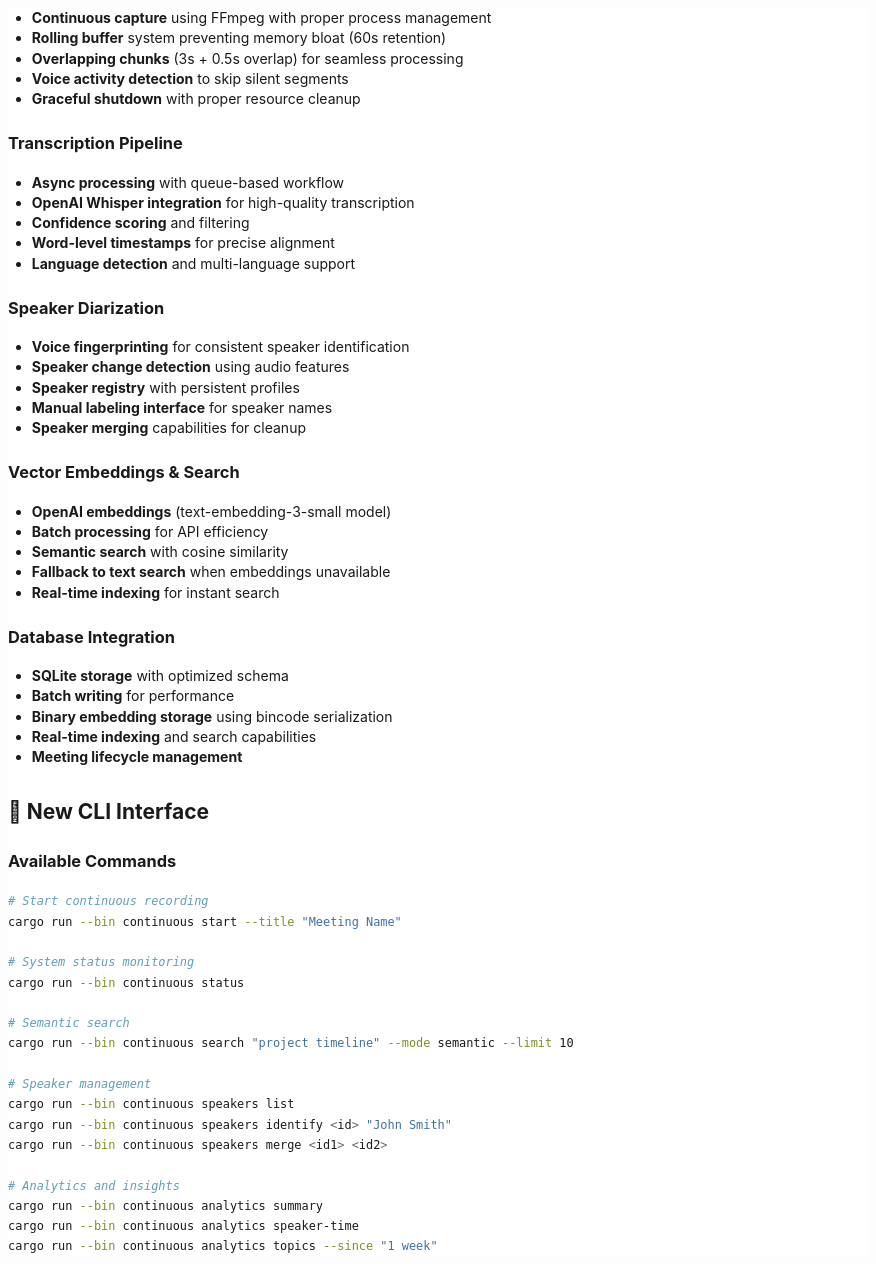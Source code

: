 - **Continuous capture** using FFmpeg with proper process management
- **Rolling buffer** system preventing memory bloat (60s retention)
- **Overlapping chunks** (3s + 0.5s overlap) for seamless processing
- **Voice activity detection** to skip silent segments
- **Graceful shutdown** with proper resource cleanup

### Transcription Pipeline

- **Async processing** with queue-based workflow
- **OpenAI Whisper integration** for high-quality transcription
- **Confidence scoring** and filtering
- **Word-level timestamps** for precise alignment
- **Language detection** and multi-language support

### Speaker Diarization

- **Voice fingerprinting** for consistent speaker identification
- **Speaker change detection** using audio features
- **Speaker registry** with persistent profiles
- **Manual labeling interface** for speaker names
- **Speaker merging** capabilities for cleanup

### Vector Embeddings & Search

- **OpenAI embeddings** (text-embedding-3-small model)
- **Batch processing** for API efficiency
- **Semantic search** with cosine similarity
- **Fallback to text search** when embeddings unavailable
- **Real-time indexing** for instant search

### Database Integration

- **SQLite storage** with optimized schema
- **Batch writing** for performance
- **Binary embedding storage** using bincode serialization
- **Real-time indexing** and search capabilities
- **Meeting lifecycle management**

## 🎯 New CLI Interface

### Available Commands

```bash
# Start continuous recording
cargo run --bin continuous start --title "Meeting Name"

# System status monitoring
cargo run --bin continuous status

# Semantic search
cargo run --bin continuous search "project timeline" --mode semantic --limit 10

# Speaker management
cargo run --bin continuous speakers list
cargo run --bin continuous speakers identify <id> "John Smith"
cargo run --bin continuous speakers merge <id1> <id2>

# Analytics and insights
cargo run --bin continuous analytics summary
cargo run --bin continuous analytics speaker-time
cargo run --bin continuous analytics topics --since "1 week"
```

